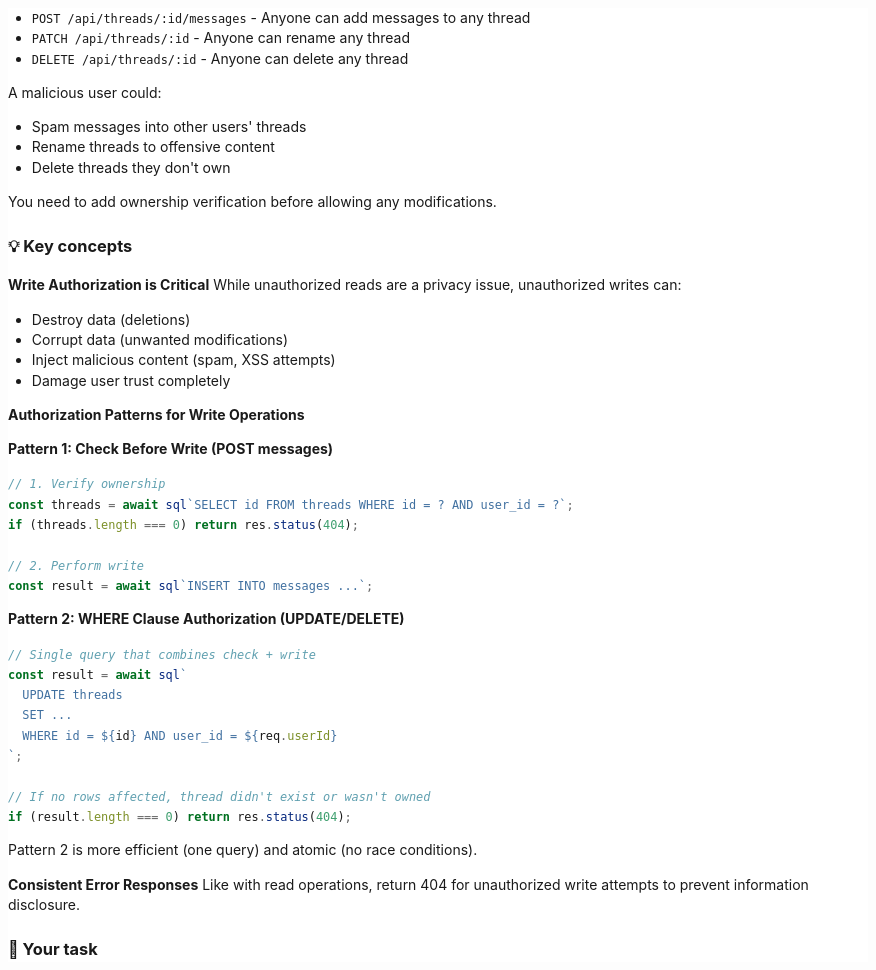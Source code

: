 - `POST /api/threads/:id/messages` - Anyone can add messages to any thread
- `PATCH /api/threads/:id` - Anyone can rename any thread
- `DELETE /api/threads/:id` - Anyone can delete any thread

A malicious user could:

- Spam messages into other users' threads
- Rename threads to offensive content
- Delete threads they don't own

You need to add ownership verification before allowing any modifications.

### 💡 Key concepts

**Write Authorization is Critical**
While unauthorized reads are a privacy issue, unauthorized writes can:

- Destroy data (deletions)
- Corrupt data (unwanted modifications)
- Inject malicious content (spam, XSS attempts)
- Damage user trust completely

**Authorization Patterns for Write Operations**

**Pattern 1: Check Before Write (POST messages)**

```javascript
// 1. Verify ownership
const threads = await sql`SELECT id FROM threads WHERE id = ? AND user_id = ?`;
if (threads.length === 0) return res.status(404);

// 2. Perform write
const result = await sql`INSERT INTO messages ...`;
```

**Pattern 2: WHERE Clause Authorization (UPDATE/DELETE)**

```javascript
// Single query that combines check + write
const result = await sql`
  UPDATE threads 
  SET ... 
  WHERE id = ${id} AND user_id = ${req.userId}
`;

// If no rows affected, thread didn't exist or wasn't owned
if (result.length === 0) return res.status(404);
```

Pattern 2 is more efficient (one query) and atomic (no race conditions).

**Consistent Error Responses**
Like with read operations, return 404 for unauthorized write attempts to prevent information disclosure.

### 📝 Your task
